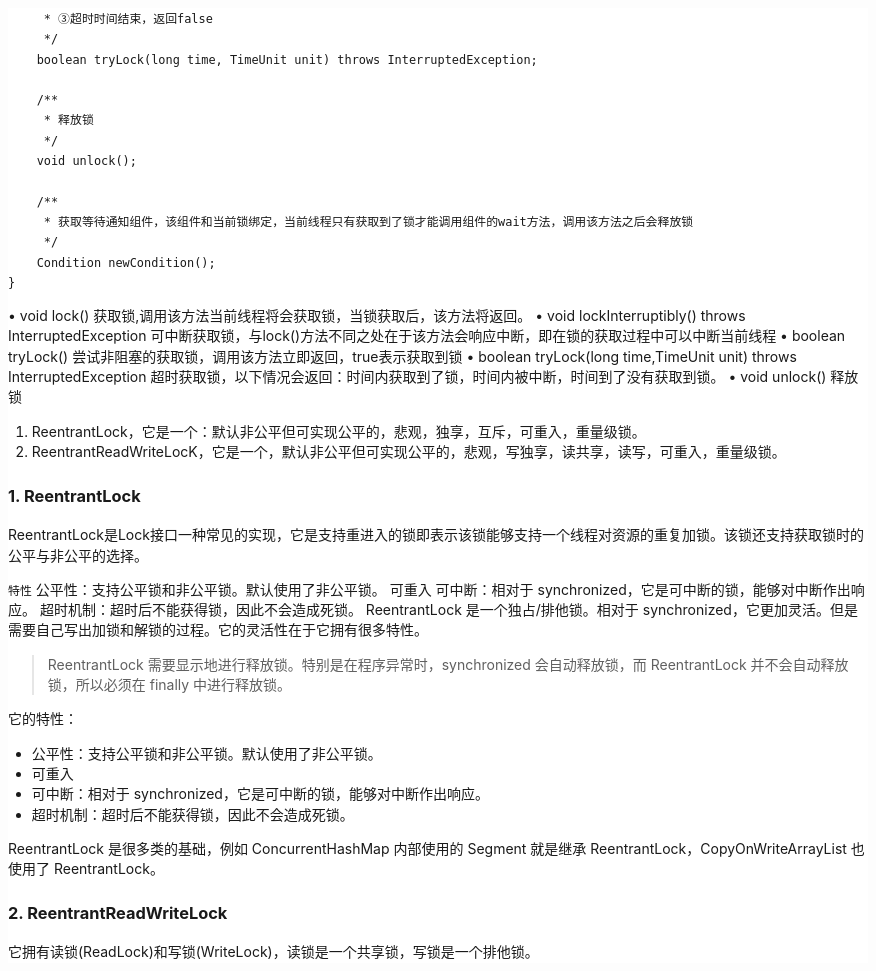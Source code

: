 ```
     * ③超时时间结束，返回false
     */
    boolean tryLock(long time, TimeUnit unit) throws InterruptedException;

    /**
     * 释放锁
     */
    void unlock();

    /**
     * 获取等待通知组件，该组件和当前锁绑定，当前线程只有获取到了锁才能调用组件的wait方法，调用该方法之后会释放锁
     */
    Condition newCondition();
}
```

• void lock() 获取锁,调用该方法当前线程将会获取锁，当锁获取后，该方法将返回。
• void lockInterruptibly() throws InterruptedException 可中断获取锁，与lock()方法不同之处在于该方法会响应中断，即在锁的获取过程中可以中断当前线程
• boolean tryLock() 尝试非阻塞的获取锁，调用该方法立即返回，true表示获取到锁
• boolean tryLock(long time,TimeUnit unit) throws InterruptedException 超时获取锁，以下情况会返回：时间内获取到了锁，时间内被中断，时间到了没有获取到锁。
• void unlock() 释放锁


1. ReentrantLock，它是一个：默认非公平但可实现公平的，悲观，独享，互斥，可重入，重量级锁。
2. ReentrantReadWriteLocK，它是一个，默认非公平但可实现公平的，悲观，写独享，读共享，读写，可重入，重量级锁。
### 1. ReentrantLock
ReentrantLock是Lock接口一种常见的实现，它是支持重进入的锁即表示该锁能够支持一个线程对资源的重复加锁。该锁还支持获取锁时的公平与非公平的选择。

``特性``
公平性：支持公平锁和非公平锁。默认使用了非公平锁。
可重入
可中断：相对于 synchronized，它是可中断的锁，能够对中断作出响应。
超时机制：超时后不能获得锁，因此不会造成死锁。
ReentrantLock 是一个独占/排他锁。相对于 synchronized，它更加灵活。但是需要自己写出加锁和解锁的过程。它的灵活性在于它拥有很多特性。

> ReentrantLock 需要显示地进行释放锁。特别是在程序异常时，synchronized 会自动释放锁，而 ReentrantLock 并不会自动释放锁，所以必须在 finally 中进行释放锁。

它的特性：

*   公平性：支持公平锁和非公平锁。默认使用了非公平锁。
*   可重入
*   可中断：相对于 synchronized，它是可中断的锁，能够对中断作出响应。
*   超时机制：超时后不能获得锁，因此不会造成死锁。

ReentrantLock 是很多类的基础，例如 ConcurrentHashMap 内部使用的 Segment 就是继承 ReentrantLock，CopyOnWriteArrayList 也使用了 ReentrantLock。

### 2. ReentrantReadWriteLock

它拥有读锁(ReadLock)和写锁(WriteLock)，读锁是一个共享锁，写锁是一个排他锁。
